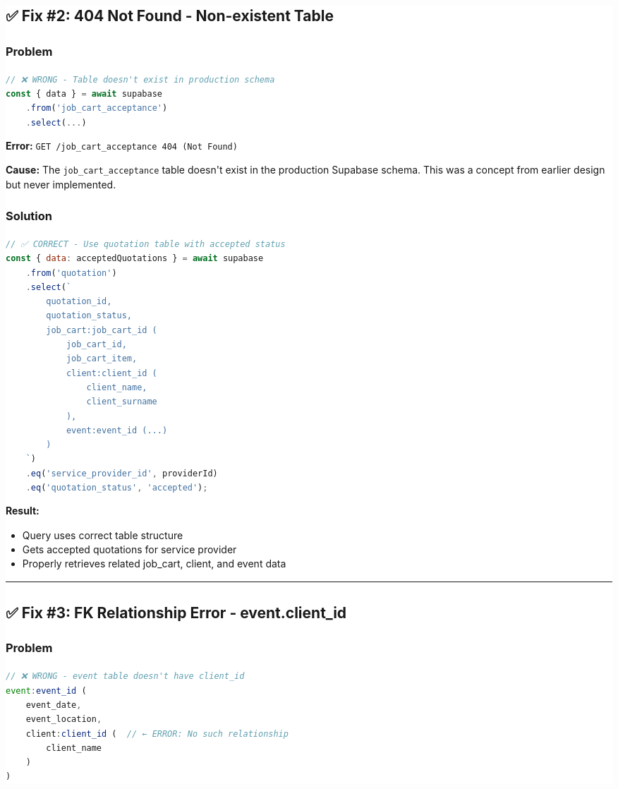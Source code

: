 ## ✅ Fix #2: 404 Not Found - Non-existent Table

### Problem
```javascript
// ❌ WRONG - Table doesn't exist in production schema
const { data } = await supabase
    .from('job_cart_acceptance')
    .select(...)
```

**Error:** `GET /job_cart_acceptance 404 (Not Found)`

**Cause:** The `job_cart_acceptance` table doesn't exist in the production Supabase schema. This was a concept from earlier design but never implemented.

### Solution
```javascript
// ✅ CORRECT - Use quotation table with accepted status
const { data: acceptedQuotations } = await supabase
    .from('quotation')
    .select(`
        quotation_id,
        quotation_status,
        job_cart:job_cart_id (
            job_cart_id,
            job_cart_item,
            client:client_id (
                client_name,
                client_surname
            ),
            event:event_id (...)
        )
    `)
    .eq('service_provider_id', providerId)
    .eq('quotation_status', 'accepted');
```

**Result:**
- Query uses correct table structure
- Gets accepted quotations for service provider
- Properly retrieves related job_cart, client, and event data

---

## ✅ Fix #3: FK Relationship Error - event.client_id

### Problem
```javascript
// ❌ WRONG - event table doesn't have client_id
event:event_id (
    event_date,
    event_location,
    client:client_id (  // ← ERROR: No such relationship
        client_name
    )
)
```
